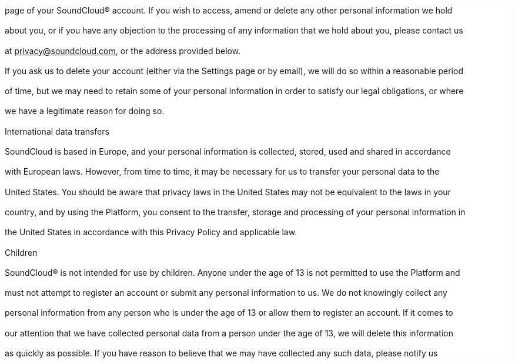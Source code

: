 
page of your SoundCloud® account. If you wish to access, amend or delete any other personal information we hold


about you, or if you have any objection to the processing of any information that we hold about you, please contact us


at privacy@soundcloud.com, or the address provided below.


If you ask us to delete your account (either via the Settings page or by email), we will do so within a reasonable period


of time, but we may need to retain some of your personal information in order to satisfy our legal obligations, or where


we have a legitimate reason for doing so.


International data transfers


SoundCloud is based in Europe, and your personal information is collected, stored, used and shared in accordance


with European laws. However, from time to time, it may be necessary for us to transfer your personal data to the


United States. You should be aware that privacy laws in the United States may not be equivalent to the laws in your


country, and by using the Platform, you consent to the transfer, storage and processing of your personal information in


the United States in accordance with this Privacy Policy and applicable law.


Children


SoundCloud® is not intended for use by children. Anyone under the age of 13 is not permitted to use the Platform and


must not attempt to register an account or submit any personal information to us. We do not knowingly collect any


personal information from any person who is under the age of 13 or allow them to register an account. If it comes to


our attention that we have collected personal data from a person under the age of 13, we will delete this information


as quickly as possible. If you have reason to believe that we may have collected any such data, please notify us
